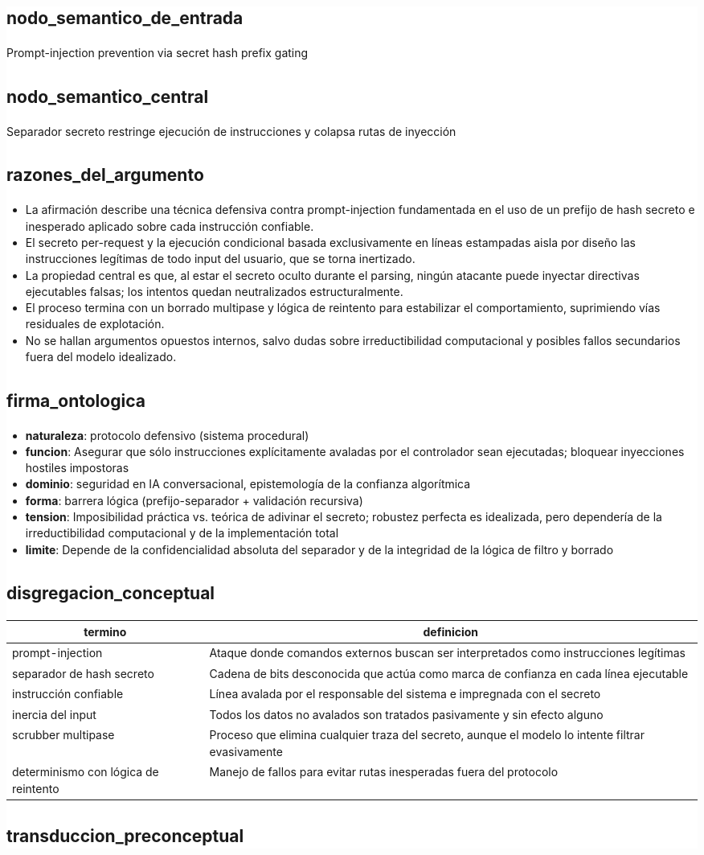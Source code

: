 ## nodo_semantico_de_entrada

Prompt-injection prevention via secret hash prefix gating

## nodo_semantico_central

Separador secreto restringe ejecución de instrucciones y colapsa rutas de inyección

## razones_del_argumento

- La afirmación describe una técnica defensiva contra prompt-injection fundamentada en el uso de un prefijo de hash secreto e inesperado aplicado sobre cada instrucción confiable.
- El secreto per-request y la ejecución condicional basada exclusivamente en líneas estampadas aisla por diseño las instrucciones legítimas de todo input del usuario, que se torna inertizado.
- La propiedad central es que, al estar el secreto oculto durante el parsing, ningún atacante puede inyectar directivas ejecutables falsas; los intentos quedan neutralizados estructuralmente.
- El proceso termina con un borrado multipase y lógica de reintento para estabilizar el comportamiento, suprimiendo vías residuales de explotación.
- No se hallan argumentos opuestos internos, salvo dudas sobre irreductibilidad computacional y posibles fallos secundarios fuera del modelo idealizado.

## firma_ontologica

- **naturaleza**: protocolo defensivo (sistema procedural)
- **funcion**: Asegurar que sólo instrucciones explícitamente avaladas por el controlador sean ejecutadas; bloquear inyecciones hostiles impostoras
- **dominio**: seguridad en IA conversacional, epistemología de la confianza algorítmica
- **forma**: barrera lógica (prefijo-separador + validación recursiva)
- **tension**: Imposibilidad práctica vs. teórica de adivinar el secreto; robustez perfecta es idealizada, pero dependería de la irreductibilidad computacional y de la implementación total
- **limite**: Depende de la confidencialidad absoluta del separador y de la integridad de la lógica de filtro y borrado

## disgregacion_conceptual

| termino | definicion |
| --- | --- |
| prompt-injection | Ataque donde comandos externos buscan ser interpretados como instrucciones legítimas |
| separador de hash secreto | Cadena de bits desconocida que actúa como marca de confianza en cada línea ejecutable |
| instrucción confiable | Línea avalada por el responsable del sistema e impregnada con el secreto |
| inercia del input | Todos los datos no avalados son tratados pasivamente y sin efecto alguno |
| scrubber multipase | Proceso que elimina cualquier traza del secreto, aunque el modelo lo intente filtrar evasivamente |
| determinismo con lógica de reintento | Manejo de fallos para evitar rutas inesperadas fuera del protocolo |

## transduccion_preconceptual
